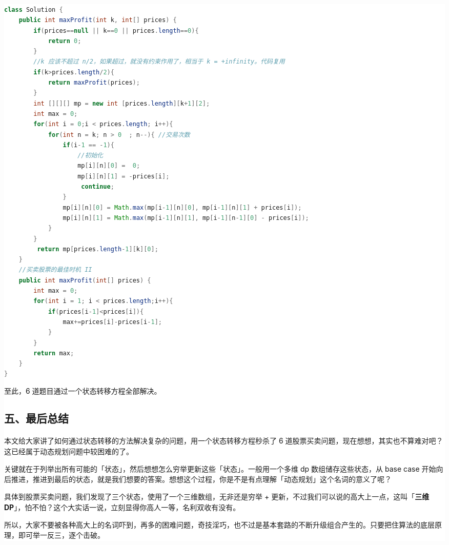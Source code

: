 ```java
class Solution {
    public int maxProfit(int k, int[] prices) {
        if(prices==null || k==0 || prices.length==0){
            return 0;
        }
        //k 应该不超过 n/2，如果超过，就没有约束作用了，相当于 k = +infinity。代码复用
        if(k>prices.length/2){
            return maxProfit(prices);
        }
        int [][][] mp = new int [prices.length][k+1][2];
        int max = 0;
        for(int i = 0;i < prices.length; i++){
            for(int n = k; n > 0  ; n--){ //交易次数
                if(i-1 == -1){
                    //初始化
                    mp[i][n][0] =  0;
                    mp[i][n][1] = -prices[i];
                     continue;
                }
                mp[i][n][0] = Math.max(mp[i-1][n][0], mp[i-1][n][1] + prices[i]);
                mp[i][n][1] = Math.max(mp[i-1][n][1], mp[i-1][n-1][0] - prices[i]);
            }
        }
         return mp[prices.length-1][k][0];
    }
    //买卖股票的最佳时机 II
    public int maxProfit(int[] prices) {
        int max = 0;
        for(int i = 1; i < prices.length;i++){
            if(prices[i-1]<prices[i]){
                max+=prices[i]-prices[i-1];
            }
        }
        return max;
    }
}
```

至此，6 道题目通过一个状态转移方程全部解决。

## 五、最后总结

本文给大家讲了如何通过状态转移的方法解决复杂的问题，用一个状态转移方程秒杀了 6 道股票买卖问题，现在想想，其实也不算难对吧？这已经属于动态规划问题中较困难的了。

关键就在于列举出所有可能的「状态」，然后想想怎么穷举更新这些「状态」。一般用一个多维 dp 数组储存这些状态，从 base case 开始向后推进，推进到最后的状态，就是我们想要的答案。想想这个过程，你是不是有点理解「动态规划」这个名词的意义了呢？

具体到股票买卖问题，我们发现了三个状态，使用了一个三维数组，无非还是穷举 + 更新，不过我们可以说的高大上一点，这叫「**三维 DP**」，怕不怕？这个大实话一说，立刻显得你高人一等，名利双收有没有。

所以，大家不要被各种高大上的名词吓到，再多的困难问题，奇技淫巧，也不过是基本套路的不断升级组合产生的。只要把住算法的底层原理，即可举一反三，逐个击破。







